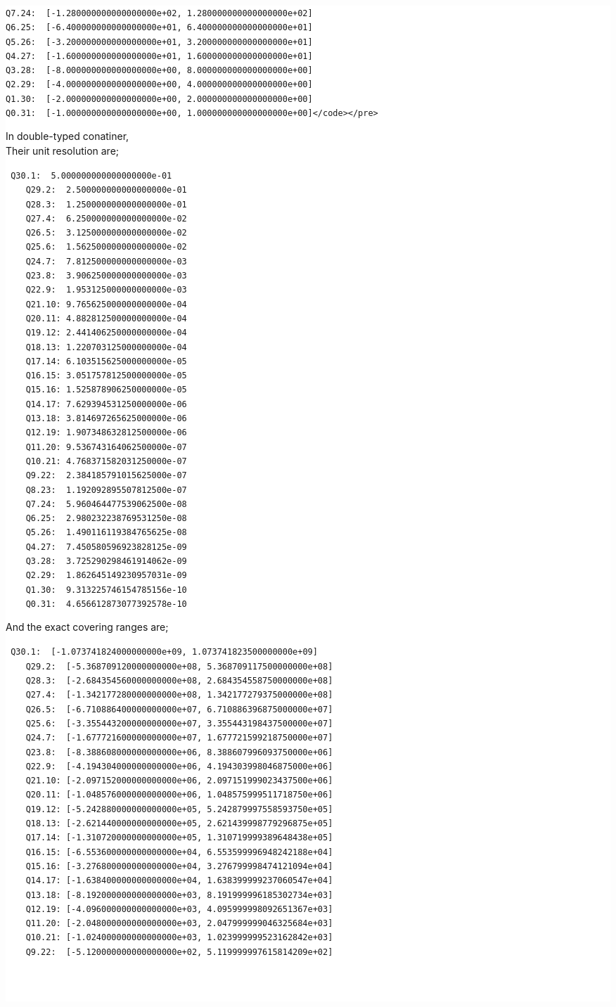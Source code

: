 	Q7.24:	[-1.280000000000000000e+02, 1.280000000000000000e+02]
	Q6.25:	[-6.400000000000000000e+01, 6.400000000000000000e+01]
	Q5.26:	[-3.200000000000000000e+01, 3.200000000000000000e+01]
	Q4.27:	[-1.600000000000000000e+01, 1.600000000000000000e+01]
	Q3.28:	[-8.000000000000000000e+00, 8.000000000000000000e+00]
	Q2.29:	[-4.000000000000000000e+00, 4.000000000000000000e+00]
	Q1.30:	[-2.000000000000000000e+00, 2.000000000000000000e+00]
	Q0.31:	[-1.000000000000000000e+00, 1.000000000000000000e+00]</code></pre>
In double-typed conatiner,<br/>
Their unit resolution are;<br/>
<pre><code>	Q30.1:	5.000000000000000000e-01
	Q29.2:	2.500000000000000000e-01
	Q28.3:	1.250000000000000000e-01
	Q27.4:	6.250000000000000000e-02
	Q26.5:	3.125000000000000000e-02
	Q25.6:	1.562500000000000000e-02
	Q24.7:	7.812500000000000000e-03
	Q23.8:	3.906250000000000000e-03
	Q22.9:	1.953125000000000000e-03
	Q21.10:	9.765625000000000000e-04
	Q20.11:	4.882812500000000000e-04
	Q19.12:	2.441406250000000000e-04
	Q18.13:	1.220703125000000000e-04
	Q17.14:	6.103515625000000000e-05
	Q16.15:	3.051757812500000000e-05
	Q15.16:	1.525878906250000000e-05
	Q14.17:	7.629394531250000000e-06
	Q13.18:	3.814697265625000000e-06
	Q12.19:	1.907348632812500000e-06
	Q11.20:	9.536743164062500000e-07
	Q10.21:	4.768371582031250000e-07
	Q9.22:	2.384185791015625000e-07
	Q8.23:	1.192092895507812500e-07
	Q7.24:	5.960464477539062500e-08
	Q6.25:	2.980232238769531250e-08
	Q5.26:	1.490116119384765625e-08
	Q4.27:	7.450580596923828125e-09
	Q3.28:	3.725290298461914062e-09
	Q2.29:	1.862645149230957031e-09
	Q1.30:	9.313225746154785156e-10
	Q0.31:	4.656612873077392578e-10</code></pre>
And the exact covering ranges are;<br/>
<pre><code>	Q30.1:	[-1.073741824000000000e+09, 1.073741823500000000e+09]
	Q29.2:	[-5.368709120000000000e+08, 5.368709117500000000e+08]
	Q28.3:	[-2.684354560000000000e+08, 2.684354558750000000e+08]
	Q27.4:	[-1.342177280000000000e+08, 1.342177279375000000e+08]
	Q26.5:	[-6.710886400000000000e+07, 6.710886396875000000e+07]
	Q25.6:	[-3.355443200000000000e+07, 3.355443198437500000e+07]
	Q24.7:	[-1.677721600000000000e+07, 1.677721599218750000e+07]
	Q23.8:	[-8.388608000000000000e+06, 8.388607996093750000e+06]
	Q22.9:	[-4.194304000000000000e+06, 4.194303998046875000e+06]
	Q21.10:	[-2.097152000000000000e+06, 2.097151999023437500e+06]
	Q20.11:	[-1.048576000000000000e+06, 1.048575999511718750e+06]
	Q19.12:	[-5.242880000000000000e+05, 5.242879997558593750e+05]
	Q18.13:	[-2.621440000000000000e+05, 2.621439998779296875e+05]
	Q17.14:	[-1.310720000000000000e+05, 1.310719999389648438e+05]
	Q16.15:	[-6.553600000000000000e+04, 6.553599996948242188e+04]
	Q15.16:	[-3.276800000000000000e+04, 3.276799998474121094e+04]
	Q14.17:	[-1.638400000000000000e+04, 1.638399999237060547e+04]
	Q13.18:	[-8.192000000000000000e+03, 8.191999996185302734e+03]
	Q12.19:	[-4.096000000000000000e+03, 4.095999998092651367e+03]
	Q11.20:	[-2.048000000000000000e+03, 2.047999999046325684e+03]
	Q10.21:	[-1.024000000000000000e+03, 1.023999999523162842e+03]
	Q9.22:	[-5.120000000000000000e+02, 5.119999997615814209e+02]